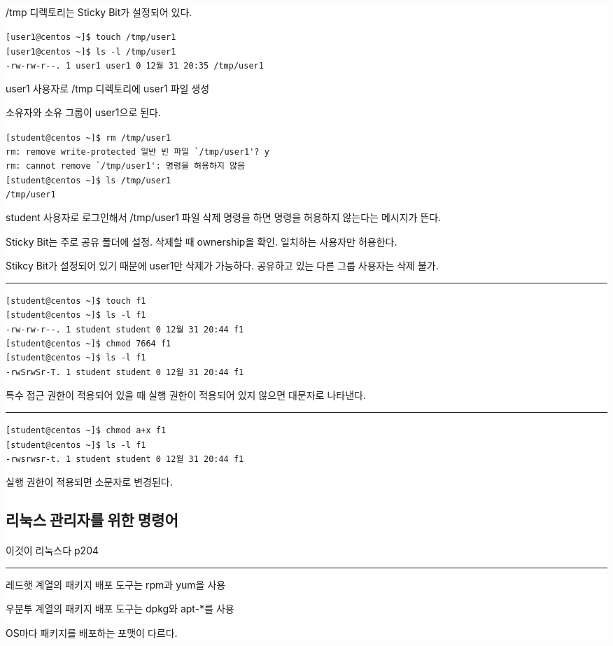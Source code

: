 /tmp 디렉토리는 Sticky Bit가 설정되어 있다.

```shell
[user1@centos ~]$ touch /tmp/user1
[user1@centos ~]$ ls -l /tmp/user1
-rw-rw-r--. 1 user1 user1 0 12월 31 20:35 /tmp/user1
```

user1 사용자로 /tmp 디렉토리에 user1 파일 생성

소유자와 소유 그룹이 user1으로 된다.

```shell
[student@centos ~]$ rm /tmp/user1
rm: remove write-protected 일반 빈 파일 `/tmp/user1'? y
rm: cannot remove `/tmp/user1': 명령을 허용하지 않음
[student@centos ~]$ ls /tmp/user1
/tmp/user1
```

student 사용자로 로그인해서 /tmp/user1 파일 삭제 명령을 하면 명령을 허용하지 않는다는 메시지가 뜬다.

Sticky Bit는 주로 공유 폴더에 설정. 삭제할 때 ownership을 확인. 일치하는 사용자만 허용한다.

Stikcy Bit가 설정되어 있기 때문에 user1만 삭제가 가능하다. 공유하고 있는 다른 그룹 사용자는 삭제 불가.

---

```shell
[student@centos ~]$ touch f1
[student@centos ~]$ ls -l f1
-rw-rw-r--. 1 student student 0 12월 31 20:44 f1
[student@centos ~]$ chmod 7664 f1
[student@centos ~]$ ls -l f1
-rwSrwSr-T. 1 student student 0 12월 31 20:44 f1
```

특수 접근 권한이 적용되어 있을 때 실행 권한이 적용되어 있지 않으면 대문자로 나타낸다.

---

```shell
[student@centos ~]$ chmod a+x f1
[student@centos ~]$ ls -l f1
-rwsrwsr-t. 1 student student 0 12월 31 20:44 f1
```

실행 권한이 적용되면 소문자로 변경된다.

## 리눅스 관리자를 위한 명령어

이것이 리눅스다 p204

---

레드햇 계열의 패키지 배포 도구는 rpm과 yum을 사용

우분투 계열의 패키지 배포 도구는 dpkg와 apt-*를 사용

OS마다 패키지를 배포하는 포맷이 다르다.
